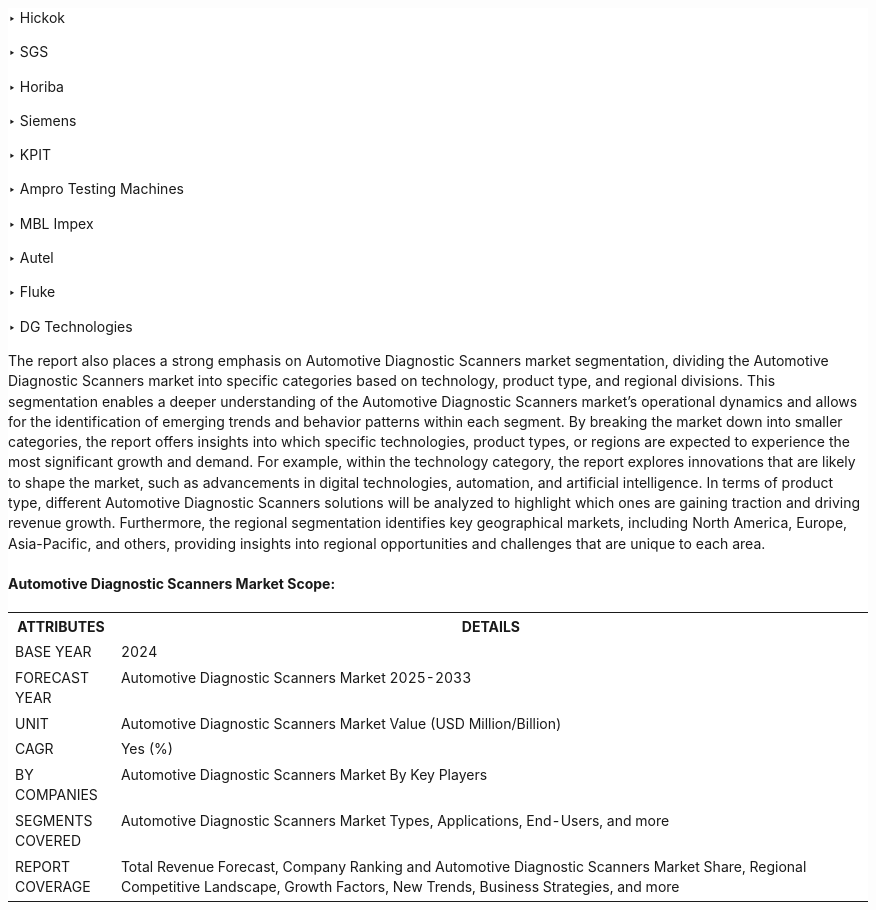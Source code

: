 ‣ Hickok

‣ SGS

‣ Horiba

‣ Siemens

‣ KPIT

‣ Ampro Testing Machines

‣ MBL Impex

‣ Autel

‣ Fluke

‣ DG Technologies

The report also places a strong emphasis on Automotive Diagnostic Scanners market segmentation, dividing the Automotive Diagnostic Scanners market into specific categories based on technology, product type, and regional divisions. This segmentation enables a deeper understanding of the Automotive Diagnostic Scanners market’s operational dynamics and allows for the identification of emerging trends and behavior patterns within each segment. By breaking the market down into smaller categories, the report offers insights into which specific technologies, product types, or regions are expected to experience the most significant growth and demand. For example, within the technology category, the report explores innovations that are likely to shape the market, such as advancements in digital technologies, automation, and artificial intelligence. In terms of product type, different Automotive Diagnostic Scanners solutions will be analyzed to highlight which ones are gaining traction and driving revenue growth. Furthermore, the regional segmentation identifies key geographical markets, including North America, Europe, Asia-Pacific, and others, providing insights into regional opportunities and challenges that are unique to each area.

<h4>Automotive Diagnostic Scanners Market Scope:</h4>
<table>
<tr>
<th>ATTRIBUTES</th>
<th>DETAILS</th>
</tr>
<tr>
<td>BASE YEAR</td>
<td>2024</td>
</tr>
<tr>
<td>FORECAST YEAR</td>
<td>Automotive Diagnostic Scanners Market 2025-2033</td>
</tr>
<tr>
<td>UNIT</td>
<td>Automotive Diagnostic Scanners Market Value (USD Million/Billion)</td>
<tr>
<td>CAGR</td>
<td>Yes (%)</td>
</tr>
</tr>
<tr>
<td>BY COMPANIES</td>
<td>Automotive Diagnostic Scanners Market By Key Players</td>
</tr>
<tr>
<td>SEGMENTS COVERED</td>
<td>Automotive Diagnostic Scanners Market Types, Applications, End-Users, and more</td>
</tr>
<tr>
<td>REPORT COVERAGE</td>
<td>Total Revenue Forecast, Company Ranking and Automotive Diagnostic Scanners Market Share, Regional Competitive Landscape, Growth Factors, New Trends, Business Strategies, and more</td>